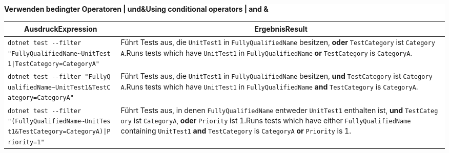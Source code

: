 <span data-ttu-id="7f5ca-153">**Verwenden bedingter Operatoren | und&amp;**</span><span class="sxs-lookup"><span data-stu-id="7f5ca-153">**Using conditional operators | and &amp;**</span></span>

| <span data-ttu-id="7f5ca-154">Ausdruck</span><span class="sxs-lookup"><span data-stu-id="7f5ca-154">Expression</span></span> | <span data-ttu-id="7f5ca-155">Ergebnis</span><span class="sxs-lookup"><span data-stu-id="7f5ca-155">Result</span></span> |
| ---------- | ------ |
| <code>dotnet test --filter "FullyQualifiedName~UnitTest1&#124;TestCategory=CategoryA"</code> | <span data-ttu-id="7f5ca-156">Führt Tests aus, die `UnitTest1` in `FullyQualifiedName` besitzen, **oder** `TestCategory` ist `CategoryA`.</span><span class="sxs-lookup"><span data-stu-id="7f5ca-156">Runs tests which have `UnitTest1` in `FullyQualifiedName` **or** `TestCategory` is `CategoryA`.</span></span> |
| `dotnet test --filter "FullyQualifiedName~UnitTest1&TestCategory=CategoryA"` | <span data-ttu-id="7f5ca-157">Führt Tests aus, die `UnitTest1` in `FullyQualifiedName` besitzen, **und** `TestCategory` ist `CategoryA`.</span><span class="sxs-lookup"><span data-stu-id="7f5ca-157">Runs tests which have `UnitTest1` in `FullyQualifiedName` **and** `TestCategory` is `CategoryA`.</span></span> |
| <code>dotnet test --filter "(FullyQualifiedName~UnitTest1&TestCategory=CategoryA)&#124;Priority=1"</code> | <span data-ttu-id="7f5ca-158">Führt Tests aus, in denen `FullyQualifiedName` entweder `UnitTest1` enthalten ist, **und** `TestCategory` ist `CategoryA`, **oder** `Priority` ist 1.</span><span class="sxs-lookup"><span data-stu-id="7f5ca-158">Runs tests which have either `FullyQualifiedName` containing `UnitTest1` **and** `TestCategory` is `CategoryA` **or** `Priority` is 1.</span></span> |
